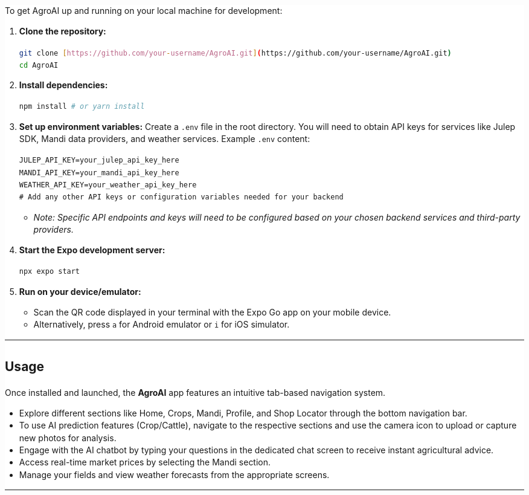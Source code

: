 To get AgroAI up and running on your local machine for development:

1.  **Clone the repository:**
    ```bash
    git clone [https://github.com/your-username/AgroAI.git](https://github.com/your-username/AgroAI.git)
    cd AgroAI
    ```

2.  **Install dependencies:**
    ```bash
    npm install # or yarn install
    ```

3.  **Set up environment variables:**
    Create a `.env` file in the root directory. You will need to obtain API keys for services like Julep SDK, Mandi data providers, and weather services.
    Example `.env` content:
    ```
    JULEP_API_KEY=your_julep_api_key_here
    MANDI_API_KEY=your_mandi_api_key_here
    WEATHER_API_KEY=your_weather_api_key_here
    # Add any other API keys or configuration variables needed for your backend
    ```
    * _Note: Specific API endpoints and keys will need to be configured based on your chosen backend services and third-party providers._

4.  **Start the Expo development server:**
    ```bash
    npx expo start
    ```

5.  **Run on your device/emulator:**
    * Scan the QR code displayed in your terminal with the Expo Go app on your mobile device.
    * Alternatively, press `a` for Android emulator or `i` for iOS simulator.

---

## Usage

Once installed and launched, the **AgroAI** app features an intuitive tab-based navigation system.
* Explore different sections like Home, Crops, Mandi, Profile, and Shop Locator through the bottom navigation bar.
* To use AI prediction features (Crop/Cattle), navigate to the respective sections and use the camera icon to upload or capture new photos for analysis.
* Engage with the AI chatbot by typing your questions in the dedicated chat screen to receive instant agricultural advice.
* Access real-time market prices by selecting the Mandi section.
* Manage your fields and view weather forecasts from the appropriate screens.

---
